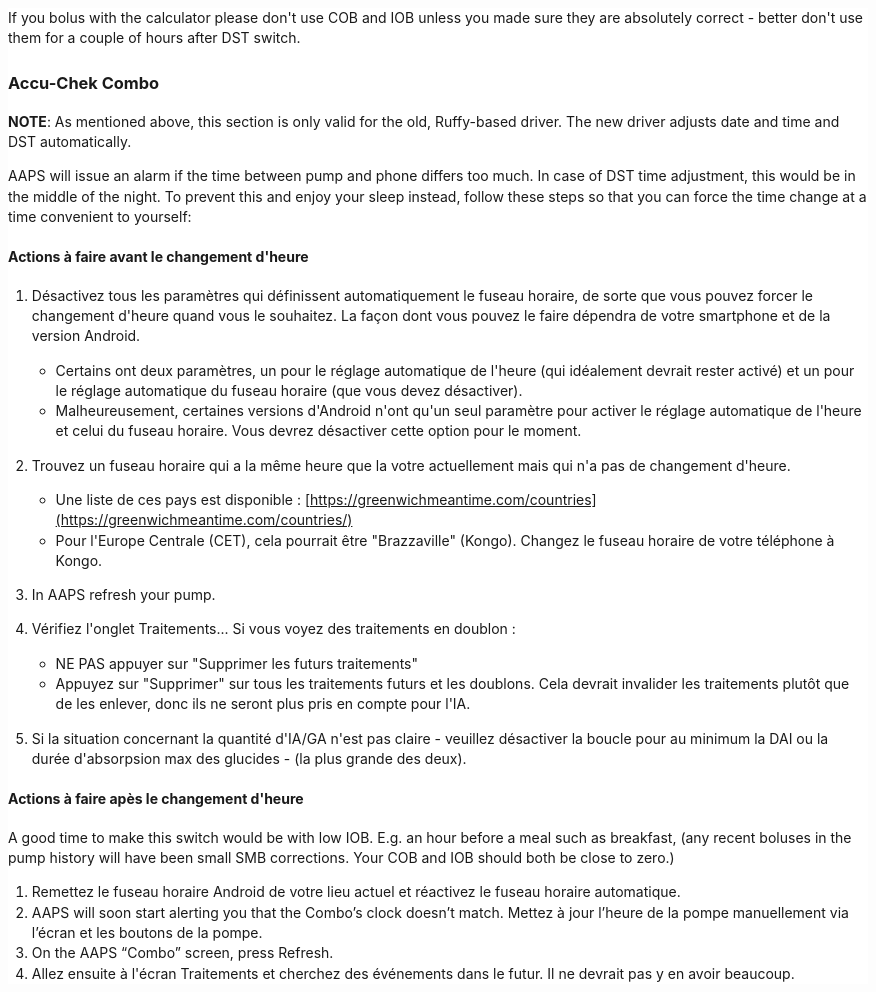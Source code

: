 If you bolus with the calculator please don't use COB and IOB unless you made sure they are absolutely correct - better don't use them for a couple of hours after DST switch.

### Accu-Chek Combo

**NOTE**: As mentioned above, this section is only valid for the old, Ruffy-based driver. The new driver adjusts date and time and DST automatically.

AAPS will issue an alarm if the time between pump and phone differs too much. In case of DST time adjustment, this would be in the middle of the night. To prevent this and enjoy your sleep instead, follow these steps so that you can force the time change at a time convenient to yourself:

#### Actions à faire avant le changement d'heure

1. Désactivez tous les paramètres qui définissent automatiquement le fuseau horaire, de sorte que vous pouvez forcer le changement d'heure quand vous le souhaitez. La façon dont vous pouvez le faire dépendra de votre smartphone et de la version Android.
   
   * Certains ont deux paramètres, un pour le réglage automatique de l'heure (qui idéalement devrait rester activé) et un pour le réglage automatique du fuseau horaire (que vous devez désactiver).
   * Malheureusement, certaines versions d'Android n'ont qu'un seul paramètre pour activer le réglage automatique de l'heure et celui du fuseau horaire. Vous devrez désactiver cette option pour le moment.

2. Trouvez un fuseau horaire qui a la même heure que la votre actuellement mais qui n'a pas de changement d'heure.
   
   * Une liste de ces pays est disponible : [https://greenwichmeantime.com/countries](https://greenwichmeantime.com/countries/)
   * Pour l'Europe Centrale (CET), cela pourrait être "Brazzaville" (Kongo). Changez le fuseau horaire de votre téléphone à Kongo.

3. In AAPS refresh your pump.

4. Vérifiez l'onglet Traitements... Si vous voyez des traitements en doublon :
   
   * NE PAS appuyer sur "Supprimer les futurs traitements"
   * Appuyez sur "Supprimer" sur tous les traitements futurs et les doublons. Cela devrait invalider les traitements plutôt que de les enlever, donc ils ne seront plus pris en compte pour l'IA.

5. Si la situation concernant la quantité d'IA/GA n'est pas claire - veuillez désactiver la boucle pour au minimum la DAI ou la durée d'absorpsion max des glucides - (la plus grande des deux).

#### Actions à faire apès le changement d'heure

A good time to make this switch would be with low IOB. E.g. an hour before a meal such as breakfast, (any recent boluses in the pump history will have been small SMB corrections. Your COB and IOB should both be close to zero.)

1. Remettez le fuseau horaire Android de votre lieu actuel et réactivez le fuseau horaire automatique.
2. AAPS will soon start alerting you that the Combo’s clock doesn’t match. Mettez à jour l’heure de la pompe manuellement via l’écran et les boutons de la pompe.
3. On the AAPS “Combo” screen, press Refresh.
4. Allez ensuite à l'écran Traitements et cherchez des événements dans le futur. Il ne devrait pas y en avoir beaucoup.
   